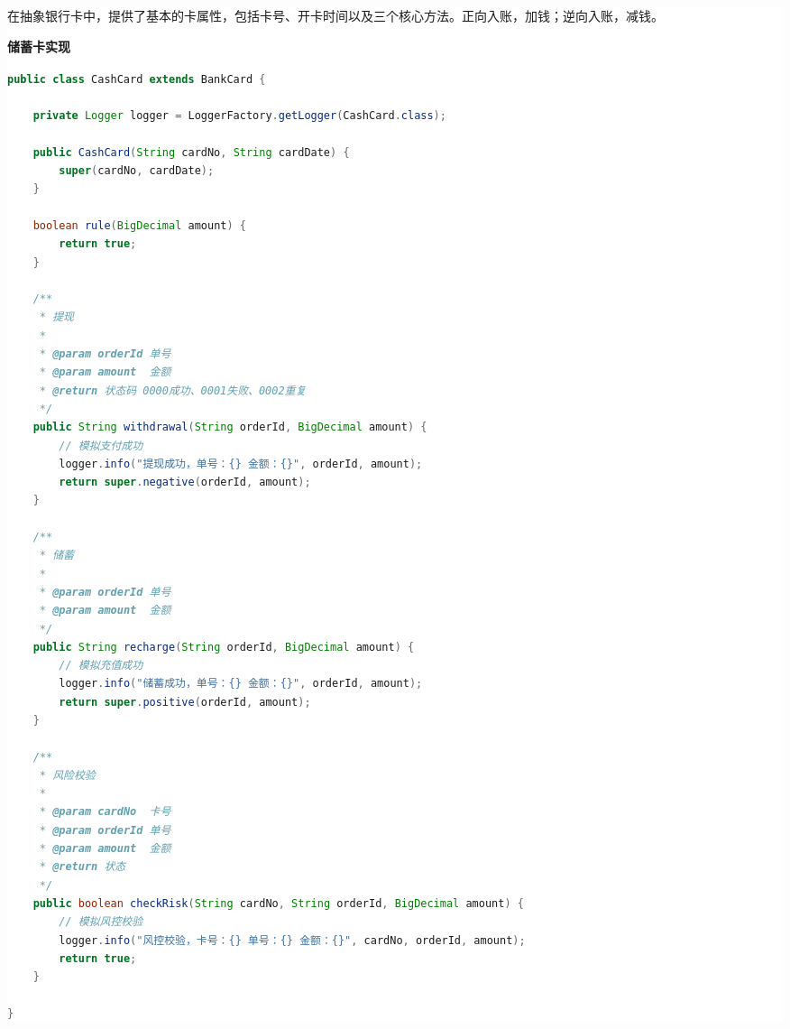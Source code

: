 ​		在抽象银行卡中，提供了基本的卡属性，包括卡号、开卡时间以及三个核心方法。正向入账，加钱；逆向入账，减钱。

**储蓄卡实现**

```java
public class CashCard extends BankCard {

    private Logger logger = LoggerFactory.getLogger(CashCard.class);

    public CashCard(String cardNo, String cardDate) {
        super(cardNo, cardDate);
    }

    boolean rule(BigDecimal amount) {
        return true;
    }

    /**
     * 提现
     *
     * @param orderId 单号
     * @param amount  金额
     * @return 状态码 0000成功、0001失败、0002重复
     */
    public String withdrawal(String orderId, BigDecimal amount) {
        // 模拟支付成功
        logger.info("提现成功，单号：{} 金额：{}", orderId, amount);
        return super.negative(orderId, amount);
    }

    /**
     * 储蓄
     *
     * @param orderId 单号
     * @param amount  金额
     */
    public String recharge(String orderId, BigDecimal amount) {
        // 模拟充值成功
        logger.info("储蓄成功，单号：{} 金额：{}", orderId, amount);
        return super.positive(orderId, amount);
    }

    /**
     * 风险校验
     *
     * @param cardNo  卡号
     * @param orderId 单号
     * @param amount  金额
     * @return 状态
     */
    public boolean checkRisk(String cardNo, String orderId, BigDecimal amount) {
        // 模拟风控校验
        logger.info("风控校验，卡号：{} 单号：{} 金额：{}", cardNo, orderId, amount);
        return true;
    }

}
```
